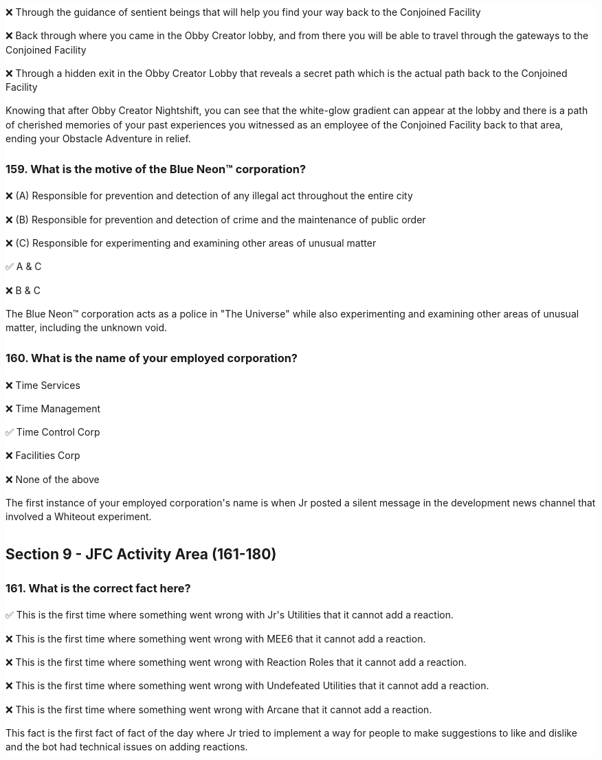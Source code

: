❌ Through the guidance of sentient beings that will help you find your way back to the Conjoined Facility

❌ Back through where you came in the Obby Creator lobby, and from there you will be able to travel through the gateways to the Conjoined Facility

❌ Through a hidden exit in the Obby Creator Lobby that reveals a secret path which is the actual path back to the Conjoined Facility

Knowing that after Obby Creator Nightshift, you can see that the white-glow gradient can appear at the lobby and there is a path of cherished memories of your past experiences you witnessed as an employee of the Conjoined Facility back to that area, ending your Obstacle Adventure in relief.

### 159. What is the motive of the Blue Neon™ corporation?
❌ (A) Responsible for prevention and detection of any illegal act throughout the entire city

❌ (B) Responsible for prevention and detection of crime and the maintenance of public order

❌ (C) Responsible for experimenting and examining other areas of unusual matter

✅ A & C

❌ B & C

The Blue Neon™ corporation acts as a police in "The Universe" while also experimenting and examining other areas of unusual matter, including the unknown void.

### 160. What is the name of your employed corporation?
❌ Time Services

❌ Time Management

✅ Time Control Corp

❌ Facilities Corp

❌ None of the above

The first instance of your employed corporation's name is when Jr posted a silent message in the development news channel that involved a Whiteout experiment.

## Section 9 - JFC Activity Area (161-180)

### 161. What is the correct fact here?
✅ This is the first time where something went wrong with Jr's Utilities that it cannot add a reaction.

❌ This is the first time where something went wrong with MEE6 that it cannot add a reaction.

❌ This is the first time where something went wrong with Reaction Roles that it cannot add a reaction.

❌ This is the first time where something went wrong with Undefeated Utilities that it cannot add a reaction.

❌ This is the first time where something went wrong with Arcane that it cannot add a reaction.

This fact is the first fact of fact of the day where Jr tried to implement a way for people to make suggestions to like and dislike and the bot had technical issues on adding reactions.
